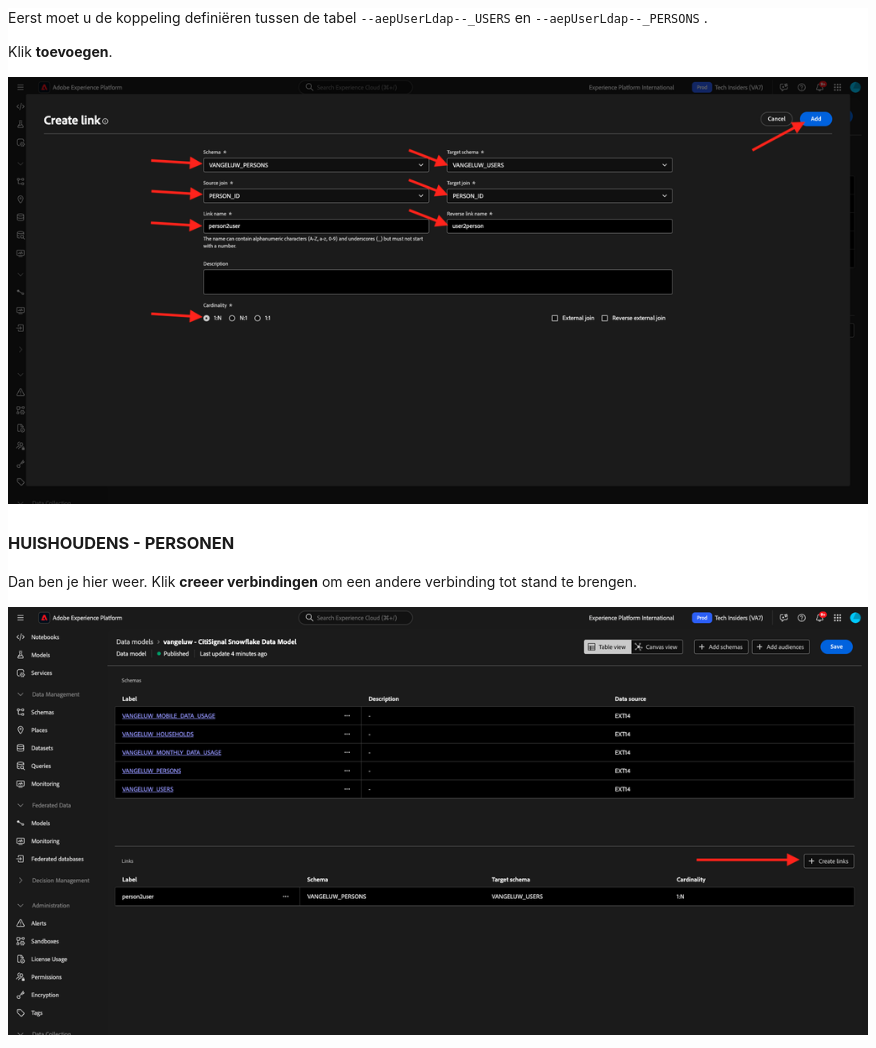 Eerst moet u de koppeling definiëren tussen de tabel `--aepUserLdap--_USERS` en `--aepUserLdap--_PERSONS` .

Klik **toevoegen**.

![&#x200B; FAC &#x200B;](./images/fdb18.png)

### HUISHOUDENS - PERSONEN

Dan ben je hier weer. Klik **creeer verbindingen** om een andere verbinding tot stand te brengen.

![&#x200B; FAC &#x200B;](./images/fdb17.png)
